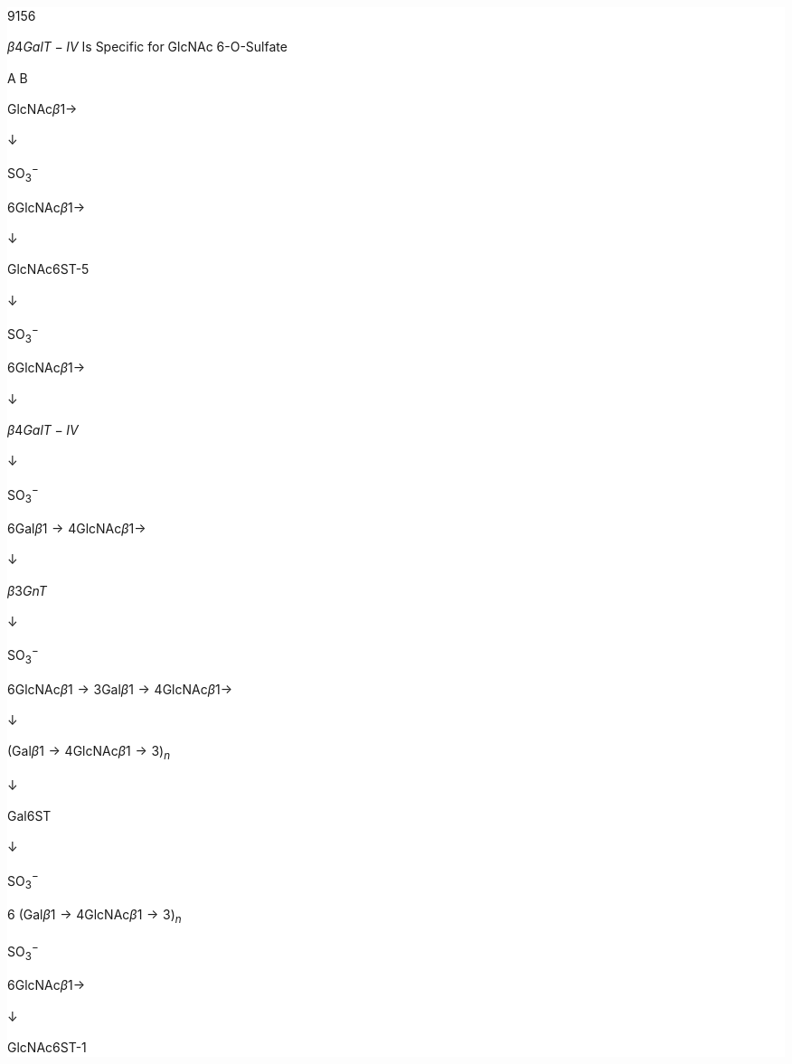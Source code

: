9156

$\beta 4GalT-IV$ Is Specific for GlcNAc 6-O-Sulfate

A                                                                 B

GlcNAc$\beta 1 \rightarrow$

$\downarrow$

SO${}_{3}^{-}$

$6$GlcNAc$\beta 1 \rightarrow$

$\downarrow$

GlcNAc6ST-5

$\downarrow$

SO${}_{3}^{-}$

$6$GlcNAc$\beta 1 \rightarrow$

$\downarrow$

$\beta 4GalT-IV$

$\downarrow$

SO${}_{3}^{-}$

$6$Gal$\beta 1 \rightarrow 4$GlcNAc$\beta 1 \rightarrow$

$\downarrow$

$\beta 3GnT$

$\downarrow$

SO${}_{3}^{-}$

$6$GlcNAc$\beta 1 \rightarrow 3$Gal$\beta 1 \rightarrow 4$GlcNAc$\beta 1 \rightarrow$

$\downarrow$

(Gal$\beta 1 \rightarrow 4$GlcNAc$\beta 1 \rightarrow 3)_{n}$

$\downarrow$

Gal6ST

$\downarrow$

SO${}_{3}^{-}$

$6$ (Gal$\beta 1 \rightarrow 4$GlcNAc$\beta 1 \rightarrow 3)_{n}$

SO${}_{3}^{-}$

$6$GlcNAc$\beta 1 \rightarrow$

$\downarrow$

GlcNAc6ST-1
